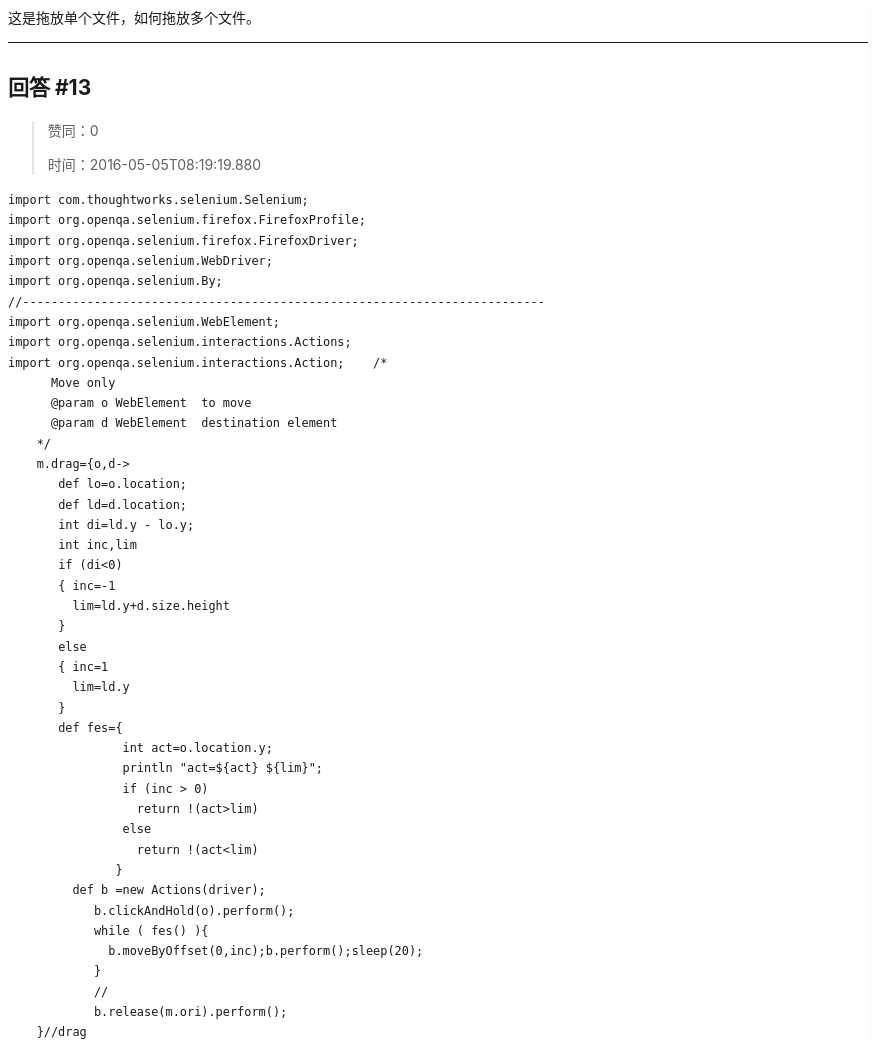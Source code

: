 这是拖放单个文件，如何拖放多个文件。

* * *

## 回答 #13

> 赞同：0
> 
> 时间：2016-05-05T08:19:19.880

```
import com.thoughtworks.selenium.Selenium;
import org.openqa.selenium.firefox.FirefoxProfile;
import org.openqa.selenium.firefox.FirefoxDriver;
import org.openqa.selenium.WebDriver;
import org.openqa.selenium.By;
//-------------------------------------------------------------------------
import org.openqa.selenium.WebElement;
import org.openqa.selenium.interactions.Actions;
import org.openqa.selenium.interactions.Action;    /*
      Move only
      @param o WebElement  to move
      @param d WebElement  destination element
    */
    m.drag={o,d->
       def lo=o.location;
       def ld=d.location;
       int di=ld.y - lo.y;
       int inc,lim
       if (di<0) 
       { inc=-1
         lim=ld.y+d.size.height
       }
       else
       { inc=1
         lim=ld.y
       }
       def fes={
                int act=o.location.y;
                println "act=${act} ${lim}";
                if (inc > 0)
                  return !(act>lim)
                else 
                  return !(act<lim)
               }
         def b =new Actions(driver);
            b.clickAndHold(o).perform();
            while ( fes() ){
              b.moveByOffset(0,inc);b.perform();sleep(20);
            }
            //
            b.release(m.ori).perform();
    }//drag 
```

